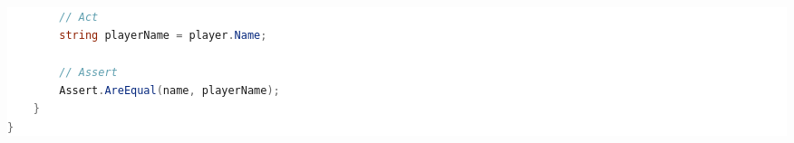 ```csharp
        // Act
        string playerName = player.Name;

        // Assert
        Assert.AreEqual(name, playerName);
    }
}
```
